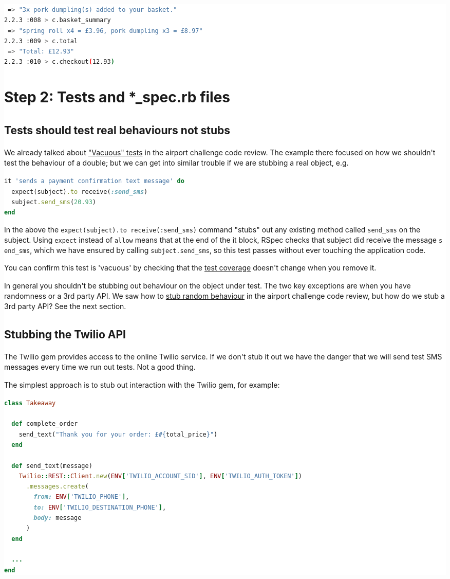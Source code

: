 ```sh
 => "3x pork dumpling(s) added to your basket."
2.2.3 :008 > c.basket_summary
 => "spring roll x4 = £3.96, pork dumpling x3 = £8.97"
2.2.3 :009 > c.total
 => "Total: £12.93"
2.2.3 :010 > c.checkout(12.93)
```

# Step 2: Tests and \*\_spec.rb files  

## Tests should test real behaviours not stubs

We already talked about ["Vacuous" tests](https://github.com/makersacademy/airport_challenge/blob/master/docs/review.md#vacuous-tests) in the airport challenge code review.  The example there focused on how we shouldn't test the behaviour of a double; but we can get into similar trouble if we are stubbing a real object, e.g.

```ruby
it 'sends a payment confirmation text message' do
  expect(subject).to receive(:send_sms)
  subject.send_sms(20.93)
end
```

In the above the `expect(subject).to receive(:send_sms)` command "stubs" out any existing method called `send_sms` on the subject.  Using `expect` instead of `allow` means that at the end of the it block, RSpec checks that subject did receive the message `send_sms`, which we have ensured by calling `subject.send_sms`, so this test passes without ever touching the application code.

You can confirm this test is 'vacuous' by checking that the [test coverage](https://github.com/makersacademy/course/blob/master/pills/test_coverage.md) doesn't change when you remove it.

In general you shouldn't be stubbing out behaviour on the object under test.  The two key exceptions are when you have randomness or a 3rd party API.  We saw how to [stub random behaviour](https://github.com/makersacademy/airport_challenge/blob/master/docs/review.md#handling-randomness-in-tests) in the airport challenge code review, but how do we stub a 3rd party API?  See the next section.

## Stubbing the Twilio API

The Twilio gem provides access to the online Twilio service.  If we don't stub it out we have the danger that we will send test SMS messages every time we run out tests.  Not a good thing.

The simplest approach is to stub out interaction with the Twilio gem, for example:

```ruby
class Takeaway

  def complete_order
    send_text("Thank you for your order: £#{total_price}")
  end

  def send_text(message)
    Twilio::REST::Client.new(ENV['TWILIO_ACCOUNT_SID'], ENV['TWILIO_AUTH_TOKEN'])
      .messages.create(
        from: ENV['TWILIO_PHONE'],
        to: ENV['TWILIO_DESTINATION_PHONE'],
        body: message
      )
  end

  ...
end
```

